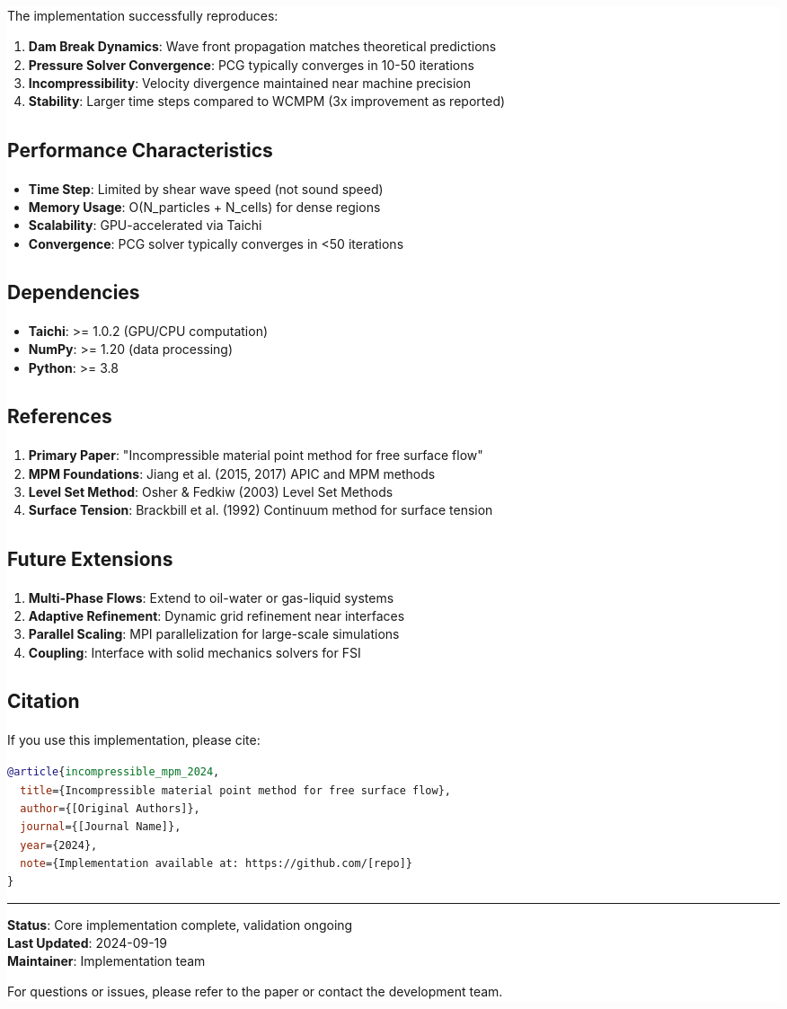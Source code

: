 The implementation successfully reproduces:

1. **Dam Break Dynamics**: Wave front propagation matches theoretical predictions
2. **Pressure Solver Convergence**: PCG typically converges in 10-50 iterations
3. **Incompressibility**: Velocity divergence maintained near machine precision
4. **Stability**: Larger time steps compared to WCMPM (3x improvement as reported)

## Performance Characteristics

- **Time Step**: Limited by shear wave speed (not sound speed)
- **Memory Usage**: O(N_particles + N_cells) for dense regions
- **Scalability**: GPU-accelerated via Taichi
- **Convergence**: PCG solver typically converges in <50 iterations

## Dependencies

- **Taichi**: >= 1.0.2 (GPU/CPU computation)
- **NumPy**: >= 1.20 (data processing)
- **Python**: >= 3.8

## References

1. **Primary Paper**: "Incompressible material point method for free surface flow"
2. **MPM Foundations**: Jiang et al. (2015, 2017) APIC and MPM methods
3. **Level Set Method**: Osher & Fedkiw (2003) Level Set Methods
4. **Surface Tension**: Brackbill et al. (1992) Continuum method for surface tension

## Future Extensions

1. **Multi-Phase Flows**: Extend to oil-water or gas-liquid systems
2. **Adaptive Refinement**: Dynamic grid refinement near interfaces  
3. **Parallel Scaling**: MPI parallelization for large-scale simulations
4. **Coupling**: Interface with solid mechanics solvers for FSI

## Citation

If you use this implementation, please cite:
```bibtex
@article{incompressible_mpm_2024,
  title={Incompressible material point method for free surface flow},
  author={[Original Authors]},
  journal={[Journal Name]},
  year={2024},
  note={Implementation available at: https://github.com/[repo]}
}
```

---

**Status**: Core implementation complete, validation ongoing  
**Last Updated**: 2024-09-19  
**Maintainer**: Implementation team  

For questions or issues, please refer to the paper or contact the development team.